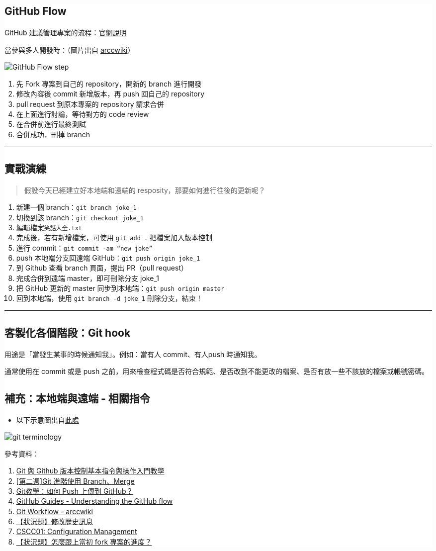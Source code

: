 ## GitHub Flow

GitHub 建議管理專案的流程：[官網說明](https://guides.github.com/introduction/flow/ )

當參與多人開發時：（圖片出自 [arccwiki](https://arccwiki.uwyo.edu/index.php/Git_Workflow)）

![GitHub Flow step ](https://i.imgur.com/p0VjqBQ.png)

1. 先 Fork 專案到自己的 repository，開新的 branch 進行開發
2. 修改內容後 commit 新增版本，再 push 回自己的 repository
3. pull request 到原本專案的 repository 請求合併
4. 在上面進行討論，等待對方的 code review
5. 在合併前進行最終測試
6. 合併成功，刪掉 branch

---

## 實戰演練

> 假設今天已經建立好本地端和遠端的 resposity，那要如何進行往後的更新呢？

1. 新建一個 branch：`git branch joke_1`
2. 切換到該 branch：`git checkout joke_1`
3. 編輯檔案`笑話大全.txt`
4. 完成後，若有新增檔案，可使用 `git add .` 把檔案加入版本控制
5. 進行 commit：`git commit -am “new joke”`
6. push 本地端分支回遠端 GitHub：`git push origin joke_1`
7. 到 Github 查看 branch 頁面，提出 PR（pull request）
8. 完成合併到遠端 master，即可刪除分支 joke_1
9. 把 GitHub 更新的 master 同步到本地端：`git push origin master`
10. 回到本地端，使用 `git branch -d joke_1` 刪除分支，結束！

---
## 客製化各個階段：Git hook

用途是「當發生某事的時候通知我」。例如：當有人 commit、有人push 時通知我。

通常使用在 commit 或是 push 之前，用來檢查程式碼是否符合規範、是否改到不能更改的檔案、是否有放一些不該放的檔案或帳號密碼。

## 補充：本地端與遠端 - 相關指令
- 以下示意圖出自[此處](https://www.utsc.utoronto.ca/~atafliovich/cscc01/lectures/02-config-management-21-.pdf)

![git terminology](https://i.imgur.com/avOoPLF.png)


參考資料：
1. [Git 與 Github 版本控制基本指令與操作入門教學](https://blog.techbridge.cc/2018/01/17/learning-programming-and-coding-with-python-git-and-github-tutorial/)
2. [[第二週]Git 進階使用 Branch、Merge](https://medium.com/@miahsuwork/%E7%AC%AC%E4%BA%8C%E9%80%B1-git-%E9%80%B2%E9%9A%8E%E4%BD%BF%E7%94%A8-branch-merge-a571cc0a95de)
3. [Git教學：如何 Push 上傳到 GitHub？](https://gitbook.tw/chapters/github/push-to-github.html)
4. [GitHub Guides - Understanding the GitHub flow](https://guides.github.com/introduction/flow/)
5. [Git Workflow - arccwiki](https://arccwiki.uwyo.edu/index.php/Git_Workflow)
6. [【狀況題】修改歷史訊息](https://gitbook.tw/chapters/rewrite-history/change-commit-message.html)
7. [CSCC01: Configuration Management](https://www.utsc.utoronto.ca/~atafliovich/cscc01/lectures/02-config-management-21-.pdf)
8. [【狀況題】怎麼跟上當初 fork 專案的進度？](https://gitbook.tw/chapters/github/syncing-a-fork.html)
